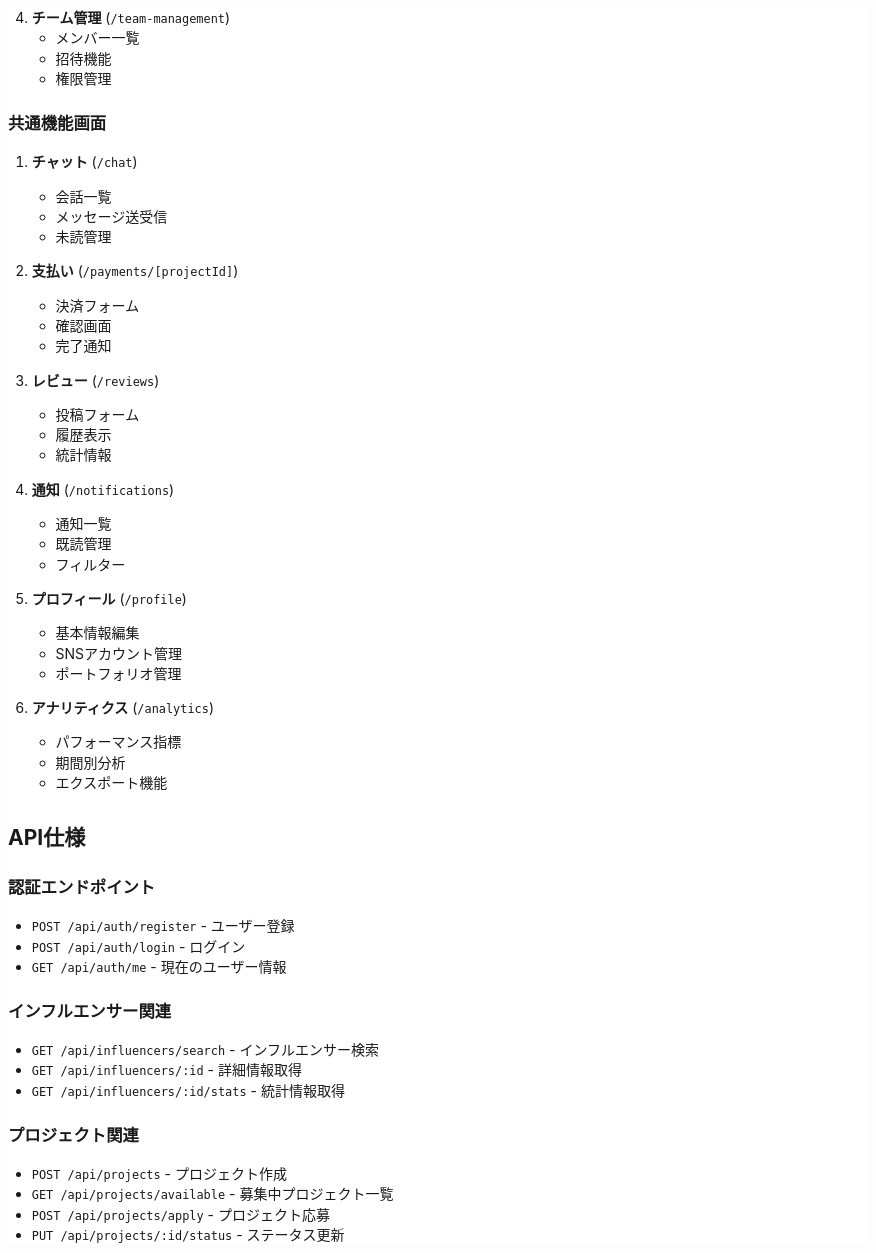 4. **チーム管理** (`/team-management`)
   - メンバー一覧
   - 招待機能
   - 権限管理

### 共通機能画面
1. **チャット** (`/chat`)
   - 会話一覧
   - メッセージ送受信
   - 未読管理

2. **支払い** (`/payments/[projectId]`)
   - 決済フォーム
   - 確認画面
   - 完了通知

3. **レビュー** (`/reviews`)
   - 投稿フォーム
   - 履歴表示
   - 統計情報

4. **通知** (`/notifications`)
   - 通知一覧
   - 既読管理
   - フィルター

5. **プロフィール** (`/profile`)
   - 基本情報編集
   - SNSアカウント管理
   - ポートフォリオ管理

6. **アナリティクス** (`/analytics`)
   - パフォーマンス指標
   - 期間別分析
   - エクスポート機能

## API仕様

### 認証エンドポイント
- `POST /api/auth/register` - ユーザー登録
- `POST /api/auth/login` - ログイン
- `GET /api/auth/me` - 現在のユーザー情報

### インフルエンサー関連
- `GET /api/influencers/search` - インフルエンサー検索
- `GET /api/influencers/:id` - 詳細情報取得
- `GET /api/influencers/:id/stats` - 統計情報取得

### プロジェクト関連
- `POST /api/projects` - プロジェクト作成
- `GET /api/projects/available` - 募集中プロジェクト一覧
- `POST /api/projects/apply` - プロジェクト応募
- `PUT /api/projects/:id/status` - ステータス更新
